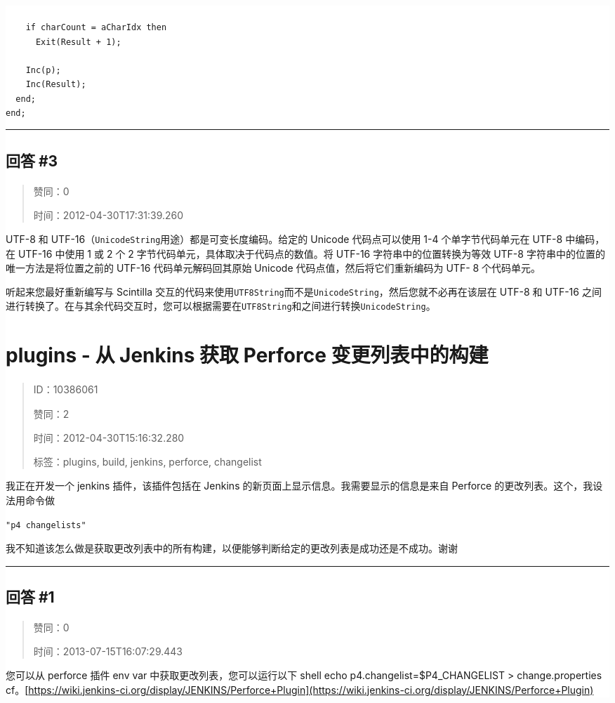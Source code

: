 ```

    if charCount = aCharIdx then
      Exit(Result + 1);

    Inc(p);
    Inc(Result);
  end;
end; 
```

* * *

## 回答 #3

> 赞同：0
> 
> 时间：2012-04-30T17:31:39.260

UTF-8 和 UTF-16（`UnicodeString`用途）都是可变长度编码。给定的 Unicode 代码点可以使用 1-4 个单字节代码单元在 UTF-8 中编码，在 UTF-16 中使用 1 或 2 个 2 字节代码单元，具体取决于代码点的数值。将 UTF-16 字符串中的位置转换为等效 UTF-8 字符串中的位置的唯一方法是将位置之前的 UTF-16 代码单元解码回其原始 Unicode 代码点值，然后将它们重新编码为 UTF- 8 个代码单元。

听起来您最好重新编写与 Scintilla 交互的代码来使用`UTF8String`而不是`UnicodeString`，然后您就不必再在该层在 UTF-8 和 UTF-16 之间进行转换了。在与其余代码交互时，您可以根据需要在`UTF8String`和之间进行转换`UnicodeString`。

# plugins - 从 Jenkins 获取 Perforce 变更列表中的构建

> ID：10386061
> 
> 赞同：2
> 
> 时间：2012-04-30T15:16:32.280
> 
> 标签：plugins, build, jenkins, perforce, changelist

我正在开发一个 jenkins 插件，该插件包括在 Jenkins 的新页面上显示信息。我需要显示的信息是来自 Perforce 的更改列表。这个，我设法用命令做

```
"p4 changelists" 
```

我不知道该怎么做是获取更改列表中的所有构建，以便能够判断给定的更改列表是成功还是不成功。谢谢

* * *

## 回答 #1

> 赞同：0
> 
> 时间：2013-07-15T16:07:29.443

您可以从 perforce 插件 env var 中获取更改列表，您可以运行以下 shell echo p4.changelist=$P4_CHANGELIST > change.properties cf。[https://wiki.jenkins-ci.org/display/JENKINS/Perforce+Plugin](https://wiki.jenkins-ci.org/display/JENKINS/Perforce+Plugin)
